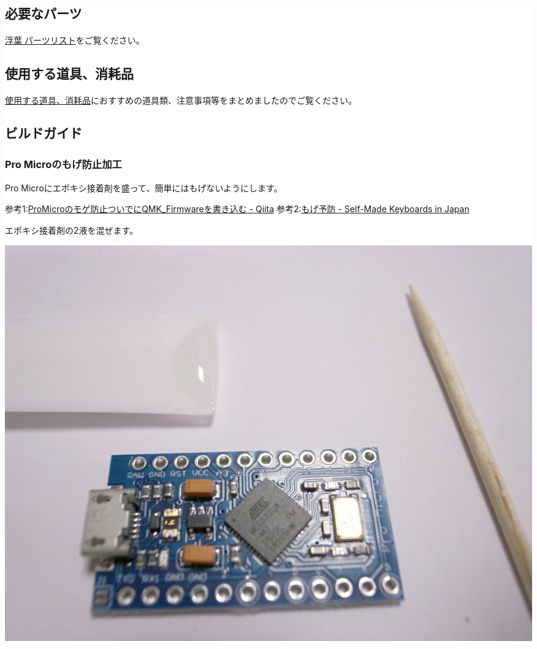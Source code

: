 

## 必要なパーツ

[浮葉 パーツリスト](bom_list_jp.md)をご覧ください。

## 使用する道具、消耗品

[使用する道具、消耗品](tool_guide_jp.md)におすすめの道具類、注意事項等をまとめましたのでご覧ください。

## ビルドガイド

### Pro Microのもげ防止加工

Pro Microにエポキシ接着剤を盛って、簡単にはもげないようにします。

参考1:[ProMicroのモゲ防止ついでにQMK_Firmwareを書き込む - Qiita](https://qiita.com/hdbx/items/2f3e4ddfcadda2a5578e)
参考2:[もげ予防 - Self-Made Keyboards in Japan](https://scrapbox.io/self-made-kbds-ja/%E3%82%82%E3%81%92%E4%BA%88%E9%98%B2)

エポキシ接着剤の2液を混ぜます。

![adhesive_prepare](promicro_adhesive_prepare.jpg)
